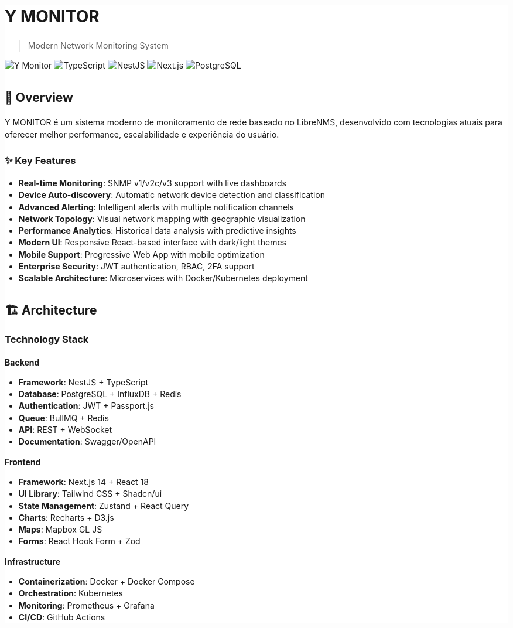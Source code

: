 # Y MONITOR

> Modern Network Monitoring System

![Y Monitor](https://img.shields.io/badge/Y%20Monitor-v1.0.0-blue.svg)
![TypeScript](https://img.shields.io/badge/TypeScript-007ACC?logo=typescript&logoColor=white)
![NestJS](https://img.shields.io/badge/NestJS-E0234E?logo=nestjs&logoColor=white)
![Next.js](https://img.shields.io/badge/Next.js-000000?logo=next.js&logoColor=white)
![PostgreSQL](https://img.shields.io/badge/PostgreSQL-316192?logo=postgresql&logoColor=white)

## 🎯 Overview

Y MONITOR é um sistema moderno de monitoramento de rede baseado no LibreNMS, desenvolvido com tecnologias atuais para oferecer melhor performance, escalabilidade e experiência do usuário.

### ✨ Key Features

- **Real-time Monitoring**: SNMP v1/v2c/v3 support with live dashboards
- **Device Auto-discovery**: Automatic network device detection and classification
- **Advanced Alerting**: Intelligent alerts with multiple notification channels
- **Network Topology**: Visual network mapping with geographic visualization
- **Performance Analytics**: Historical data analysis with predictive insights
- **Modern UI**: Responsive React-based interface with dark/light themes
- **Mobile Support**: Progressive Web App with mobile optimization
- **Enterprise Security**: JWT authentication, RBAC, 2FA support
- **Scalable Architecture**: Microservices with Docker/Kubernetes deployment

## 🏗️ Architecture

### Technology Stack

**Backend**
- **Framework**: NestJS + TypeScript
- **Database**: PostgreSQL + InfluxDB + Redis
- **Authentication**: JWT + Passport.js
- **Queue**: BullMQ + Redis
- **API**: REST + WebSocket
- **Documentation**: Swagger/OpenAPI

**Frontend**
- **Framework**: Next.js 14 + React 18
- **UI Library**: Tailwind CSS + Shadcn/ui
- **State Management**: Zustand + React Query
- **Charts**: Recharts + D3.js
- **Maps**: Mapbox GL JS
- **Forms**: React Hook Form + Zod

**Infrastructure**
- **Containerization**: Docker + Docker Compose
- **Orchestration**: Kubernetes
- **Monitoring**: Prometheus + Grafana
- **CI/CD**: GitHub Actions
